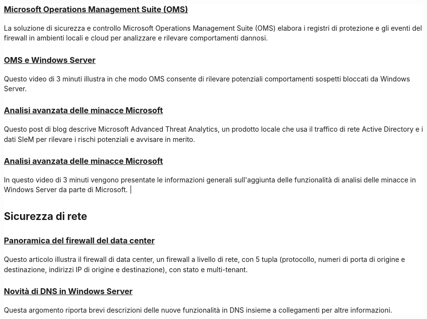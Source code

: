 ### <a name="microsoft-operations-management-suite-omshttpswwwmicrosoftcomen-usserver-cloudoperations-management-suiteoverviewaspx"></a>[Microsoft Operations Management Suite (OMS)](https://www.microsoft.com/en-us/server-cloud/operations-management-suite/overview.aspx)
La soluzione di sicurezza e controllo Microsoft Operations Management Suite (OMS) elabora i registri di protezione e gli eventi del firewall in ambienti locali e cloud per analizzare e rilevare comportamenti dannosi.

### <a name="oms-and-windows-serverhttpswwwyoutubecomwatchv_sadw1dry2k"></a>[OMS e Windows Server](https://www.youtube.com/watch?v=_SaDw1dRy2k)
Questo video di 3 minuti illustra in che modo OMS consente di rilevare potenziali comportamenti sospetti bloccati da Windows Server.  

### <a name="microsoft-advanced-threat-analyticshttpblogstechnetcombadarchive20150722microsoft-advanced-threat-analytics-coming-next-monthaspx"></a>[Analisi avanzata delle minacce Microsoft](http://blogs.technet.com/b/ad/archive/2015/07/22/microsoft-advanced-threat-analytics-coming-next-month.aspx)
Questo post di blog descrive Microsoft Advanced Threat Analytics, un prodotto locale che usa il traffico di rete Active Directory e i dati SIeM per rilevare i rischi potenziali e avvisare in merito.

### <a name="microsoft-advanced-threat-analyticshttpswwwyoutubecomwatchv0na9fetrzfwlistpl8nfc9hageb5izgm8hvmrozethrpbdksw"></a>[Analisi avanzata delle minacce Microsoft](https://www.youtube.com/watch?v=0nA9FeTRZFw&list=PL8nfc9haGeb5IZGM8HvmRozetHRpBDKSw)
In questo video di 3 minuti vengono presentate le informazioni generali sull'aggiunta delle funzionalità di analisi delle minacce in Windows Server da parte di Microsoft.                                                                                 |

## <a name="network-security"></a>Sicurezza di rete

### <a name="datacenter-firewall-overviewhttpstechnetmicrosoftcomlibrarydn920240aspx"></a>[Panoramica del firewall del data center](https://technet.microsoft.com/library/dn920240.aspx)
Questo articolo illustra il firewall di data center, un firewall a livello di rete, con 5 tupla (protocollo, numeri di porta di origine e destinazione, indirizzi IP di origine e destinazione), con stato e multi-tenant.

### <a name="whats-new-in-dns-in-windows-serverhttpstechnetmicrosoftcomwindows-server-docsnetworkingdnswhat-s-new-in-dns-server"></a>[Novità di DNS in Windows Server](https://technet.microsoft.com/windows-server-docs/networking/dns/what-s-new-in-dns-server)
Questa argomento riporta brevi descrizioni delle nuove funzionalità in DNS insieme a collegamenti per altre informazioni.                                                                           
